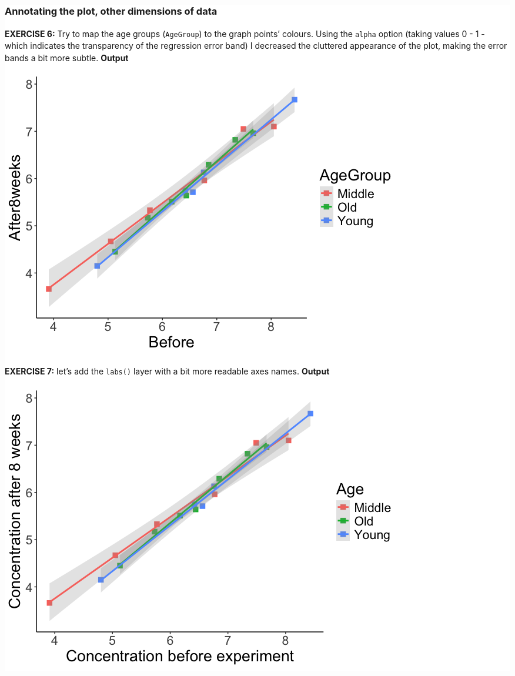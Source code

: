 ### Annotating the plot, other dimensions of data

**EXERCISE 6:** Try to map the age groups (`AgeGroup`) to the graph
points’ colours. Using the `alpha` option (taking values 0 - 1 - which
indicates the transparency of the regression error band) I decreased the
cluttered appearance of the plot, making the error bands a bit more
subtle. **Output**

![](Class_5_files/figure-commonmark/unnamed-chunk-8-1.png)

**EXERCISE 7:** let’s add the `labs()` layer with a bit more readable
axes names. **Output**

![](Class_5_files/figure-commonmark/unnamed-chunk-9-1.png)
